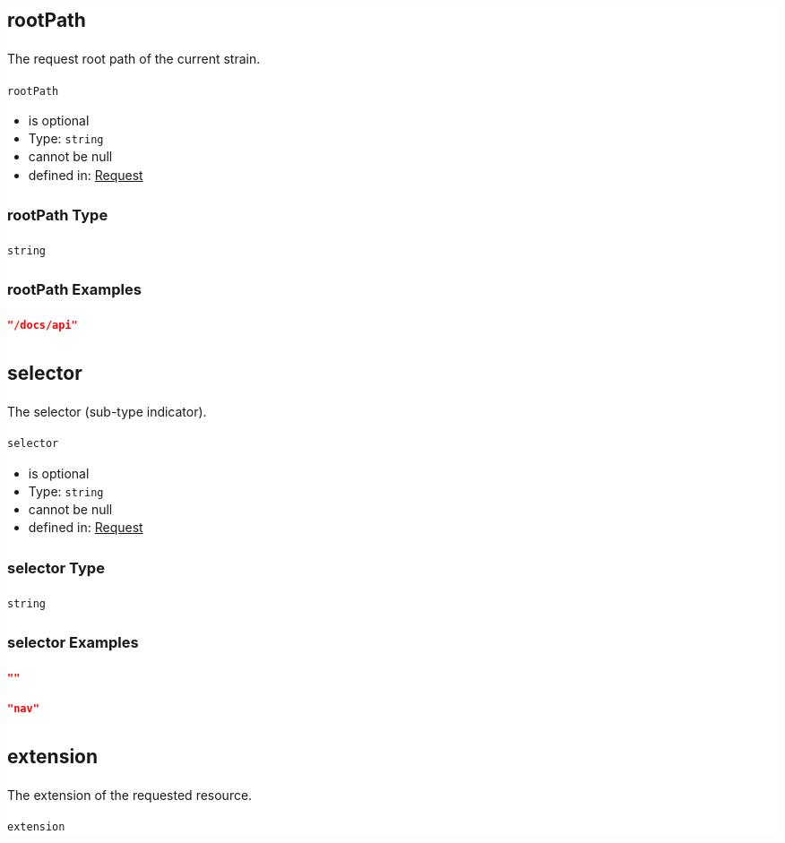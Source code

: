 ## rootPath

The request root path of the current strain.


`rootPath`

-   is optional
-   Type: `string`
-   cannot be null
-   defined in: [Request](request-properties-rootpath.md "https&#x3A;//ns.adobe.com/helix/pipeline/request#/properties/rootPath")

### rootPath Type

`string`

### rootPath Examples

```json
"/docs/api"
```

## selector

The selector (sub-type indicator).


`selector`

-   is optional
-   Type: `string`
-   cannot be null
-   defined in: [Request](request-properties-selector.md "https&#x3A;//ns.adobe.com/helix/pipeline/request#/properties/selector")

### selector Type

`string`

### selector Examples

```json
""
```

```json
"nav"
```

## extension

The extension of the requested resource.


`extension`

